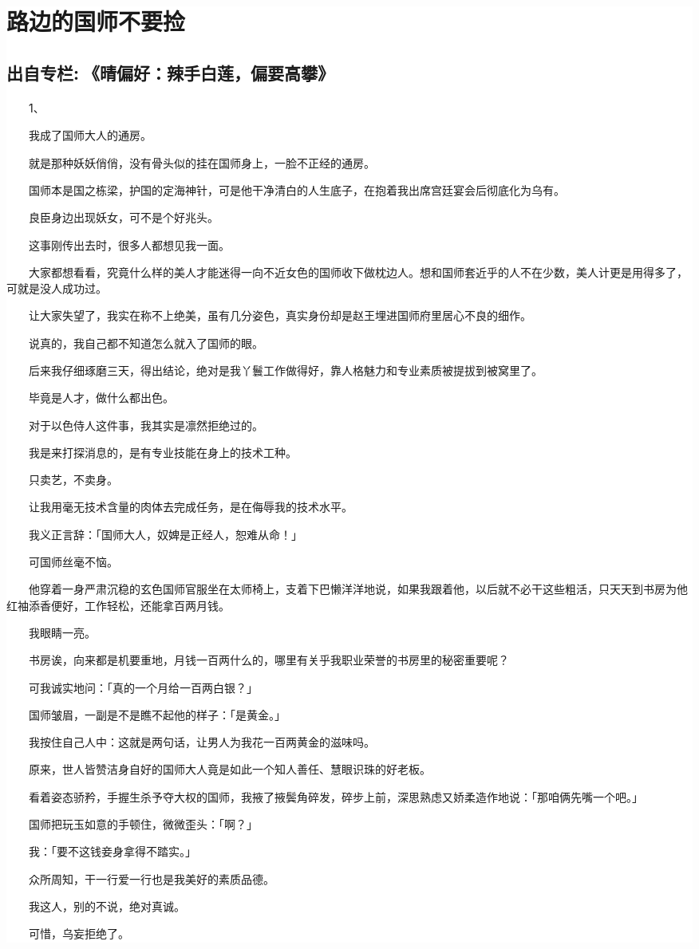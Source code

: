 # 路边的国师不要捡  
## 出自专栏: 《晴偏好：辣手白莲，偏要高攀》  
&emsp;&emsp;1、  
  
&emsp;&emsp;我成了国师大人的通房。  
  
&emsp;&emsp;就是那种妖妖俏俏，没有骨头似的挂在国师身上，一脸不正经的通房。  
  
&emsp;&emsp;国师本是国之栋梁，护国的定海神针，可是他干净清白的人生底子，在抱着我出席宫廷宴会后彻底化为乌有。  
  
&emsp;&emsp;良臣身边出现妖女，可不是个好兆头。  
  
&emsp;&emsp;这事刚传出去时，很多人都想见我一面。  
  
&emsp;&emsp;大家都想看看，究竟什么样的美人才能迷得一向不近女色的国师收下做枕边人。想和国师套近乎的人不在少数，美人计更是用得多了，可就是没人成功过。  
  
&emsp;&emsp;让大家失望了，我实在称不上绝美，虽有几分姿色，真实身份却是赵王埋进国师府里居心不良的细作。  
  
&emsp;&emsp;说真的，我自己都不知道怎么就入了国师的眼。  
  
&emsp;&emsp;后来我仔细琢磨三天，得出结论，绝对是我丫鬟工作做得好，靠人格魅力和专业素质被提拔到被窝里了。  
  
&emsp;&emsp;毕竟是人才，做什么都出色。  
  
&emsp;&emsp;对于以色侍人这件事，我其实是凛然拒绝过的。  
  
&emsp;&emsp;我是来打探消息的，是有专业技能在身上的技术工种。  
  
&emsp;&emsp;只卖艺，不卖身。  
  
&emsp;&emsp;让我用毫无技术含量的肉体去完成任务，是在侮辱我的技术水平。  
  
&emsp;&emsp;我义正言辞：「国师大人，奴婢是正经人，恕难从命！」  
  
&emsp;&emsp;可国师丝毫不恼。  
  
&emsp;&emsp;他穿着一身严肃沉稳的玄色国师官服坐在太师椅上，支着下巴懒洋洋地说，如果我跟着他，以后就不必干这些粗活，只天天到书房为他红袖添香便好，工作轻松，还能拿百两月钱。  
  
&emsp;&emsp;我眼睛一亮。  
  
&emsp;&emsp;书房诶，向来都是机要重地，月钱一百两什么的，哪里有关乎我职业荣誉的书房里的秘密重要呢？  
  
&emsp;&emsp;可我诚实地问：「真的一个月给一百两白银？」  
  
&emsp;&emsp;国师皱眉，一副是不是瞧不起他的样子：「是黄金。」  
  
&emsp;&emsp;我按住自己人中：这就是两句话，让男人为我花一百两黄金的滋味吗。  
  
&emsp;&emsp;原来，世人皆赞洁身自好的国师大人竟是如此一个知人善任、慧眼识珠的好老板。  
  
&emsp;&emsp;看着姿态骄矜，手握生杀予夺大权的国师，我掖了掖鬓角碎发，碎步上前，深思熟虑又娇柔造作地说：「那咱俩先嘴一个吧。」  
  
&emsp;&emsp;国师把玩玉如意的手顿住，微微歪头：「啊？」  
  
&emsp;&emsp;我：「要不这钱妾身拿得不踏实。」  
  
&emsp;&emsp;众所周知，干一行爱一行也是我美好的素质品德。  
  
&emsp;&emsp;我这人，别的不说，绝对真诚。  
  
&emsp;&emsp;可惜，乌妄拒绝了。  
  